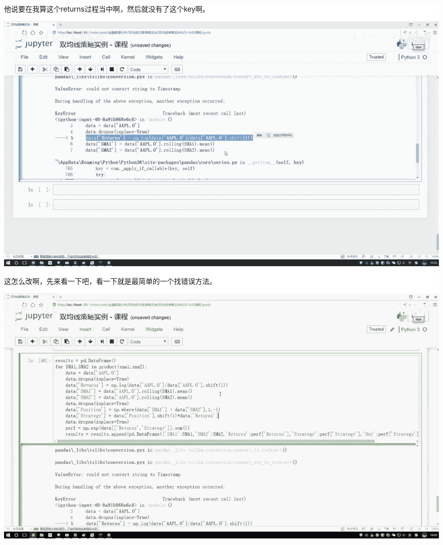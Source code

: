 他说要在我算这个returns过程当中啊，然后就没有了这个key啊。

![](img/1ce417963191e85995b4d115ca1d59f9_78.png)

这怎么改啊，先来看一下吧，看一下就是最简单的一个找错误方法。

![](img/1ce417963191e85995b4d115ca1d59f9_80.png)
